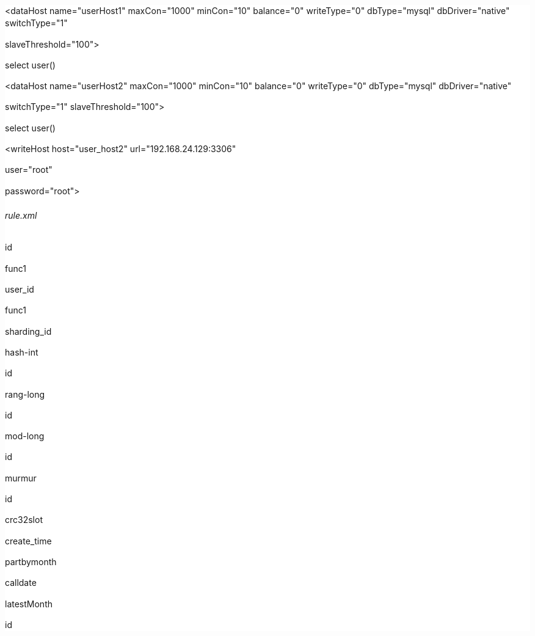 
<dataHost name="userHost1" maxCon="1000" minCon="10" balance="0" writeType="0" dbType="mysql" dbDriver="native" switchType="1"

slaveThreshold="100">

select user()



<dataHost name="userHost2" maxCon="1000" minCon="10" balance="0" writeType="0" dbType="mysql" dbDriver="native"

switchType="1" slaveThreshold="100">

select user()



<writeHost host="user_host2" url="192.168.24.129:3306"

user="root"

password="root">



###### rule.xml

id

func1

user_id

func1

sharding_id

hash-int

id

rang-long

id

mod-long

id

murmur

id

crc32slot

create_time

partbymonth

calldate

latestMonth

id
